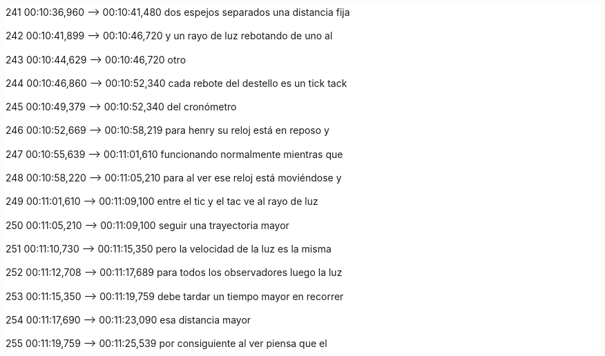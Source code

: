 241
00:10:36,960 --> 00:10:41,480
dos espejos separados una distancia fija

242
00:10:41,899 --> 00:10:46,720
y un rayo de luz rebotando de uno al

243
00:10:44,629 --> 00:10:46,720
otro

244
00:10:46,860 --> 00:10:52,340
cada rebote del destello es un tick tack

245
00:10:49,379 --> 00:10:52,340
del cronómetro

246
00:10:52,669 --> 00:10:58,219
para henry su reloj está en reposo y

247
00:10:55,639 --> 00:11:01,610
funcionando normalmente mientras que

248
00:10:58,220 --> 00:11:05,210
para al ver ese reloj está moviéndose y

249
00:11:01,610 --> 00:11:09,100
entre el tic y el tac ve al rayo de luz

250
00:11:05,210 --> 00:11:09,100
seguir una trayectoria mayor

251
00:11:10,730 --> 00:11:15,350
pero la velocidad de la luz es la misma

252
00:11:12,708 --> 00:11:17,689
para todos los observadores luego la luz

253
00:11:15,350 --> 00:11:19,759
debe tardar un tiempo mayor en recorrer

254
00:11:17,690 --> 00:11:23,090
esa distancia mayor

255
00:11:19,759 --> 00:11:25,539
por consiguiente al ver piensa que el
